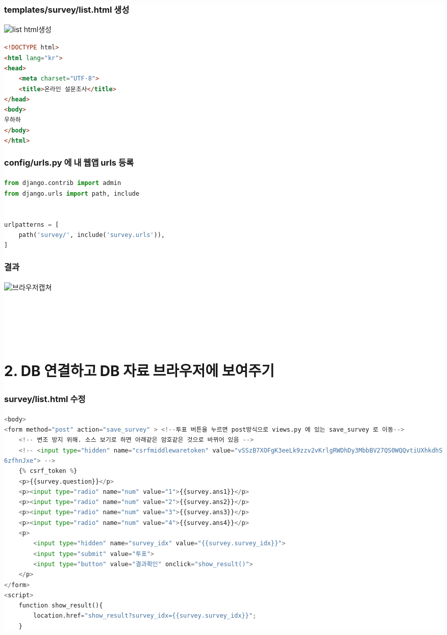 ### templates/survey/list.html 생성

![list html생성](https://user-images.githubusercontent.com/34564706/93316861-b1592f80-f847-11ea-8381-b475dd25d853.png)


```html
<!DOCTYPE html>
<html lang="kr">
<head>
    <meta charset="UTF-8">
    <title>온라인 설문조사</title>
</head>
<body>
우하하
</body>
</html>
```


### config/urls.py 에 내 웹앱 urls 등록
```py
from django.contrib import admin
from django.urls import path, include


urlpatterns = [
    path('survey/', include('survey.urls')),
]
```

### 결과

![브라우저캡쳐](https://user-images.githubusercontent.com/34564706/93316938-c930b380-f847-11ea-8986-84b46c5b0931.png)


<br><br><br><br>


# 2. DB 연결하고 DB 자료 브라우저에 보여주기

### survey/list.html 수정
```py
<body>
<form method="post" action="save_survey" > <!--투표 버튼을 누르면 post방식으로 views.py 에 있는 save_survey 로 이동-->
    <!-- 변조 방지 위해. 소스 보기로 하면 아래같은 암호같은 것으로 바뀌어 있음 -->
    <!-- <input type="hidden" name="csrfmiddlewaretoken" value="vSSzB7XOFgK3eeLk9zzv2vKrlgRWDhDy3MbbBV27QS0WQQvtiUXhkdhS6zfhnJxe"> -->
    {% csrf_token %}
    <p>{{survey.question}}</p>
    <p><input type="radio" name="num" value="1">{{survey.ans1}}</p>
    <p><input type="radio" name="num" value="2">{{survey.ans2}}</p>
    <p><input type="radio" name="num" value="3">{{survey.ans3}}</p>
    <p><input type="radio" name="num" value="4">{{survey.ans4}}</p>
    <p>
        <input type="hidden" name="survey_idx" value="{{survey.survey_idx}}">
        <input type="submit" value="투표">
        <input type="button" value="결과확인" onclick="show_result()">
    </p>
</form>
<script>
    function show_result(){
        location.href="show_result?survey_idx={{survey.survey_idx}}";
    }
```